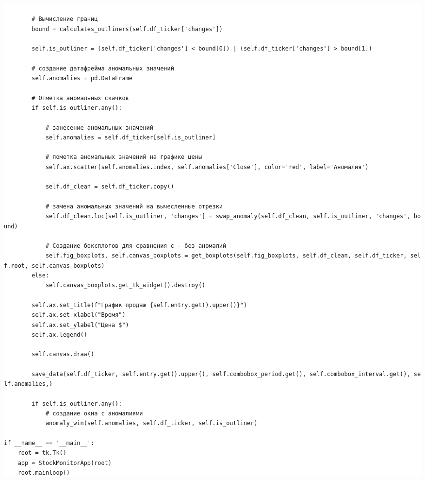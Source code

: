 ```

        # Вычисление границ
        bound = calculates_outliners(self.df_ticker['changes'])
        
        self.is_outliner = (self.df_ticker['changes'] < bound[0]) | (self.df_ticker['changes'] > bound[1])
        
        # создание датафрейма аномальных значений
        self.anomalies = pd.DataFrame
        
        # Отметка аномальных скачков
        if self.is_outliner.any():
            
            # занесение аномальных значений
            self.anomalies = self.df_ticker[self.is_outliner]
            
            # пометка аномальных значений на графике цены 
            self.ax.scatter(self.anomalies.index, self.anomalies['Close'], color='red', label='Аномалия')
            
            self.df_clean = self.df_ticker.copy()
            
            # замена аномальных значений на вычесленные отрезки
            self.df_clean.loc[self.is_outliner, 'changes'] = swap_anomaly(self.df_clean, self.is_outliner, 'changes', bound)

            # Создание боксплотов для сравнения с - без аномалий 
            self.fig_boxplots, self.canvas_boxplots = get_boxplots(self.fig_boxplots, self.df_clean, self.df_ticker, self.root, self.canvas_boxplots)
        else:  
            self.canvas_boxplots.get_tk_widget().destroy()
            
        self.ax.set_title(f"График продаж {self.entry.get().upper()}")
        self.ax.set_xlabel("Время")
        self.ax.set_ylabel("Цена $")
        self.ax.legend()

        self.canvas.draw()
        
        save_data(self.df_ticker, self.entry.get().upper(), self.combobox_period.get(), self.combobox_interval.get(), self.anomalies,)
        
        if self.is_outliner.any():
            # создание окна с аномалиями
            anomaly_win(self.anomalies, self.df_ticker, self.is_outliner)

if __name__ == '__main__':
    root = tk.Tk()
    app = StockMonitorApp(root)
    root.mainloop()

```
